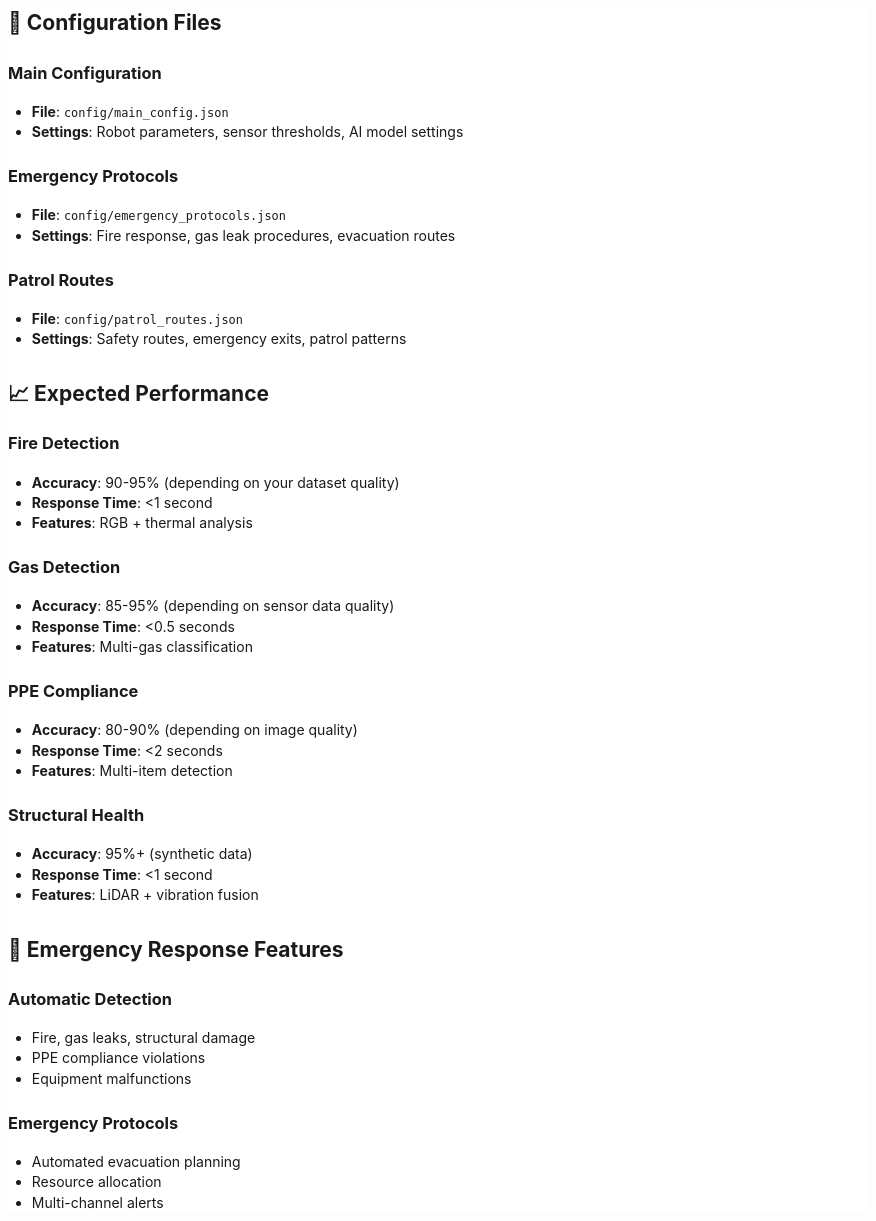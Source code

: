 ## 🔧 **Configuration Files**

### **Main Configuration**
- **File**: `config/main_config.json`
- **Settings**: Robot parameters, sensor thresholds, AI model settings

### **Emergency Protocols**
- **File**: `config/emergency_protocols.json`
- **Settings**: Fire response, gas leak procedures, evacuation routes

### **Patrol Routes**
- **File**: `config/patrol_routes.json`
- **Settings**: Safety routes, emergency exits, patrol patterns

## 📈 **Expected Performance**

### **Fire Detection**
- **Accuracy**: 90-95% (depending on your dataset quality)
- **Response Time**: <1 second
- **Features**: RGB + thermal analysis

### **Gas Detection**
- **Accuracy**: 85-95% (depending on sensor data quality)
- **Response Time**: <0.5 seconds
- **Features**: Multi-gas classification

### **PPE Compliance**
- **Accuracy**: 80-90% (depending on image quality)
- **Response Time**: <2 seconds
- **Features**: Multi-item detection

### **Structural Health**
- **Accuracy**: 95%+ (synthetic data)
- **Response Time**: <1 second
- **Features**: LiDAR + vibration fusion

## 🚨 **Emergency Response Features**

### **Automatic Detection**
- Fire, gas leaks, structural damage
- PPE compliance violations
- Equipment malfunctions

### **Emergency Protocols**
- Automated evacuation planning
- Resource allocation
- Multi-channel alerts

